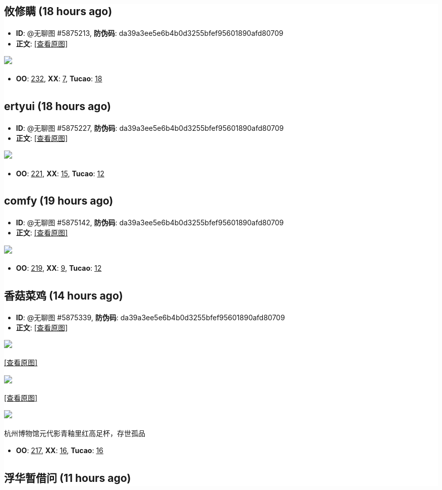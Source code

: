 ## 攸修瞒 (18 hours ago) 

- **ID**: @无聊图 #5875213, **防伪码**: da39a3ee5e6b4b0d3255bfef95601890afd80709
- **正文**: [[查看原图]](//img.toto.im/large/008HL3Tkly1hzqrinag0zj31hc0u0qaa.jpg)  

![](https://img.toto.im/mw600/008HL3Tkly1hzqrinag0zj31hc0u0qaa.jpg)
- **OO**: [232](https://jandan.net/t/5875213#tucao-like), **XX**: [7](https://jandan.net/t/5875213#tucao-unlike), **Tucao**: [18](https://jandan.net/t/5875213#tucao-list)

## ertyui (18 hours ago) 

- **ID**: @无聊图 #5875227, **防伪码**: da39a3ee5e6b4b0d3255bfef95601890afd80709
- **正文**: [[查看原图]](//img.toto.im/large/008HL3Tkly1hzqrnuftitj30u018lq5l.jpg)  

![](https://img.toto.im/mw600/008HL3Tkly1hzqrnuftitj30u018lq5l.jpg)
- **OO**: [221](https://jandan.net/t/5875227#tucao-like), **XX**: [15](https://jandan.net/t/5875227#tucao-unlike), **Tucao**: [12](https://jandan.net/t/5875227#tucao-list)

## comfy (19 hours ago) 

- **ID**: @无聊图 #5875142, **防伪码**: da39a3ee5e6b4b0d3255bfef95601890afd80709
- **正文**: [[查看原图]](//img.toto.im/large/6e45082dly1hzn6d6enfij20o01hcn02.jpg)  

![](https://img.toto.im/mw600/6e45082dly1hzn6d6enfij20o01hcn02.jpg)
- **OO**: [219](https://jandan.net/t/5875142#tucao-like), **XX**: [9](https://jandan.net/t/5875142#tucao-unlike), **Tucao**: [12](https://jandan.net/t/5875142#tucao-list)

## 香菇菜鸡 (14 hours ago) 

- **ID**: @无聊图 #5875339, **防伪码**: da39a3ee5e6b4b0d3255bfef95601890afd80709
- **正文**: [[查看原图]](//img.toto.im/large/9b7f9803gy1hzks57odijj210w1jkgqn.jpg)  

![](https://img.toto.im/mw600/9b7f9803gy1hzks57odijj210w1jkgqn.jpg)  


[[查看原图]](//img.toto.im/large/9b7f9803gy1hzks579uw8j21jk10wgqm.jpg)  

![](https://img.toto.im/mw600/9b7f9803gy1hzks579uw8j21jk10wgqm.jpg)  


[[查看原图]](//img.toto.im/large/9b7f9803gy1hzks5801t0j210w1jkdll.jpg)  

![](https://img.toto.im/mw600/9b7f9803gy1hzks5801t0j210w1jkdll.jpg)  


杭州博物馆元代影青釉里红高足杯，存世孤品
- **OO**: [217](https://jandan.net/t/5875339#tucao-like), **XX**: [16](https://jandan.net/t/5875339#tucao-unlike), **Tucao**: [16](https://jandan.net/t/5875339#tucao-list)

## 浮华暂借问 (11 hours ago) 
